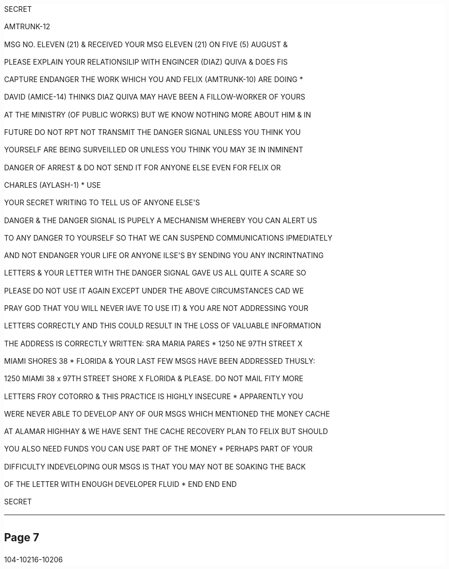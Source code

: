 SECRET

AMTRUNK-12

MSG NO. ELEVEN (21) & RECEIVED YOUR MSG ELEVEN (21) ON FIVE (5) AUGUST &

PLEASE EXPLAIN YOUR RELATIONSILIP WITH ENGINCER (DIAZ) QUIVA & DOES FIS

CAPTURE ENDANGER THE WORK WHICH YOU AND FELIX (AMTRUNK-10) ARE DOING *

DAVID (AMICE-14) THINKS DIAZ QUIVA MAY HAVE BEEN A FILLOW-WORKER OF YOURS

AT THE MINISTRY (OF PUBLIC WORKS) BUT WE KNOW NOTHING MORE ABOUT HIM & IN

FUTURE DO NOT RPT NOT TRANSMIT THE DANGER SIGNAL UNLESS YOU THINK YOU

YOURSELF ARE BEING SURVEILLED OR UNLESS YOU THINK YOU MAY 3E IN INMINENT

DANGER OF ARREST & DO NOT SEND IT FOR ANYONE ELSE EVEN FOR FELIX OR

CHARLES (AYLASH-1) * USE

YOUR SECRET WRITING TO TELL US OF ANYONE ELSE'S

DANGER & THE DANGER SIGNAL IS PUPELY A MECHANISM WHEREBY YOU CAN ALERT US

TO ANY DANGER TO YOURSELF SO THAT WE CAN SUSPEND COMMUNICATIONS IPMEDIATELY

AND NOT ENDANGER YOUR LIFE OR ANYONE ILSE'S BY SENDING YOU ANY INCRINTNATING

LETTERS & YOUR LETTER WITH THE DANGER SIGNAL GAVE US ALL QUITE A SCARE SO

PLEASE DO NOT USE IT AGAIN EXCEPT UNDER THE ABOVE CIRCUMSTANCES CAD WE

PRAY GOD THAT YOU WILL NEVER lAVE TO USE IT) & YOU ARE NOT ADDRESSING YOUR

LETTERS CORRECTLY AND THIS COULD RESULT IN THE LOSS OF VALUABLE INFORMATION

THE ADDRESS IS CORRECTLY WRITTEN: SRA MARIA PARES * 1250 NE 97TH STREET X

MIAMI SHORES 38 * FLORIDA & YOUR LAST FEW MSGS HAVE BEEN ADDRESSED THUSLY:

1250 MIAMI 38 x 97TH STREET SHORE X FLORIDA & PLEASE. DO NOT MAIL FITY MORE

LETTERS FROY COTORRO & THIS PRACTICE IS HIGHLY INSECURE * APPARENTLY YOU

WERE NEVER ABLE TO DEVELOP ANY OF OUR MSGS WHICH MENTIONED THE MONEY CACHE

AT ALAMAR HIGHHAY & WE HAVE SENT THE CACHE RECOVERY PLAN TO FELIX BUT SHOULD

YOU ALSO NEED FUNDS YOU CAN USE PART OF THE MONEY * PERHAPS PART OF YOUR

DIFFICULTY INDEVELOPING OUR MSGS IS THAT YOU MAY NOT BE SOAKING THE BACK

OF THE LETTER WITH ENOUGH DEVELOPER FLUID * END END END

SECRET

---

## Page 7

104-10216-10206
